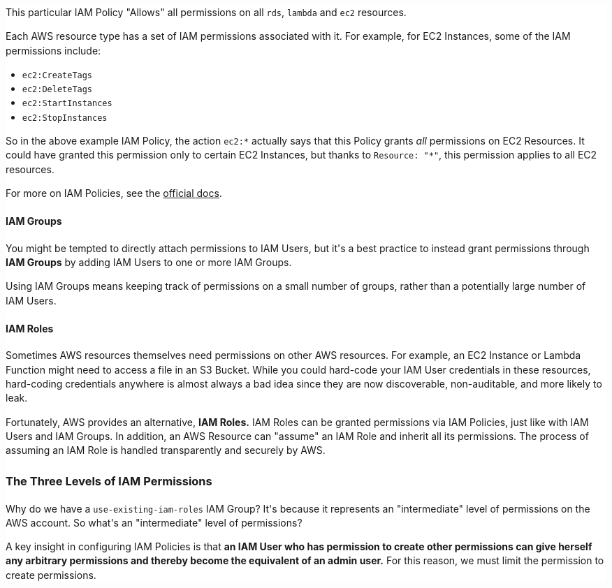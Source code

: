 This particular IAM Policy "Allows" all permissions on all `rds`, `lambda` and `ec2` resources.

Each AWS resource type has a set of IAM permissions associated with it. For example, for EC2 Instances, some of the IAM
permissions include:

- `ec2:CreateTags`
- `ec2:DeleteTags`
- `ec2:StartInstances`
- `ec2:StopInstances`  

So in the above example IAM Policy, the action `ec2:*` actually says that this Policy grants *all* permissions on EC2
Resources. It could have granted this permission only to certain EC2 Instances, but thanks to `Resource: "*"`, this 
permission applies to all EC2 resources.

For more on IAM Policies, see the [official docs](http://docs.aws.amazon.com/IAM/latest/UserGuide/access_policies.html).


#### IAM Groups

You might be tempted to directly attach permissions to IAM Users, but it's a best practice to instead grant permissions 
through **IAM Groups** by adding IAM Users to one or more IAM Groups. 

Using IAM Groups means keeping track of permissions on a small number of groups, rather than a potentially large number of 
IAM Users.


#### IAM Roles

Sometimes AWS resources themselves need permissions on other AWS resources. For example, an EC2 Instance or Lambda Function
might need to access a file in an S3 Bucket. While you could hard-code your IAM User credentials in these resources, 
hard-coding credentials anywhere is almost always a bad idea since they are now discoverable, non-auditable, and more
likely to leak.

Fortunately, AWS provides an alternative, **IAM Roles.** IAM Roles can be granted permissions via IAM Policies, just 
like with IAM Users and IAM Groups. In addition, an AWS Resource can "assume" an IAM Role and inherit all its permissions.
The process of assuming an IAM Role is handled transparently and securely by AWS.  


### The Three Levels of IAM Permissions

Why do we have a `use-existing-iam-roles` IAM Group? It's because it represents an "intermediate" level of permissions 
on the AWS account. So what's an "intermediate" level of permissions? 

A key insight in configuring IAM Policies is that **an IAM User who has permission to create other permissions can give 
herself any arbitrary permissions and thereby become the equivalent of an admin user.** For this reason, we must limit 
the permission to create permissions.
